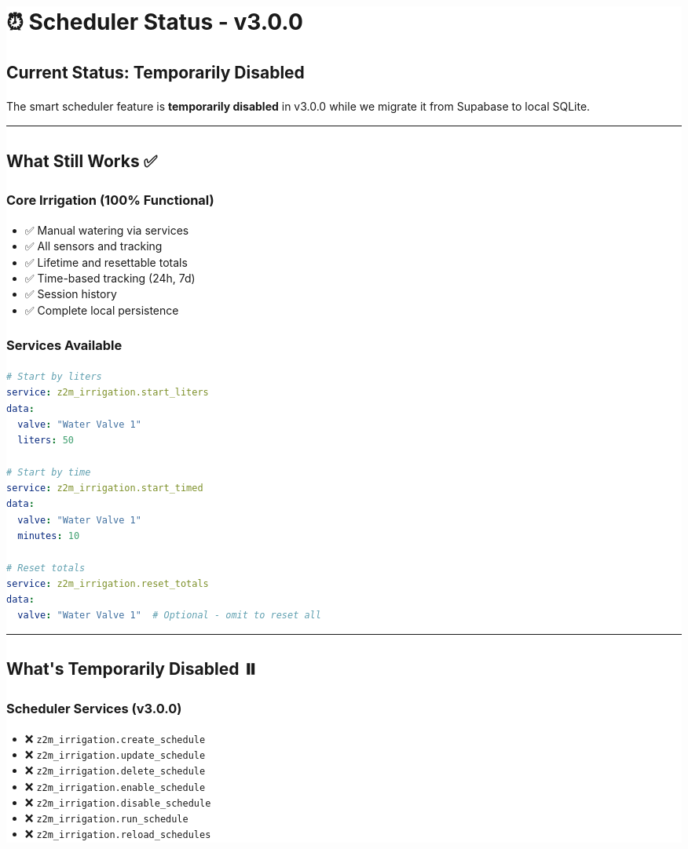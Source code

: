 # ⏰ Scheduler Status - v3.0.0

## Current Status: Temporarily Disabled

The smart scheduler feature is **temporarily disabled** in v3.0.0 while we migrate it from Supabase to local SQLite.

---

## What Still Works ✅

### Core Irrigation (100% Functional)
- ✅ Manual watering via services
- ✅ All sensors and tracking
- ✅ Lifetime and resettable totals
- ✅ Time-based tracking (24h, 7d)
- ✅ Session history
- ✅ Complete local persistence

### Services Available
```yaml
# Start by liters
service: z2m_irrigation.start_liters
data:
  valve: "Water Valve 1"
  liters: 50

# Start by time
service: z2m_irrigation.start_timed
data:
  valve: "Water Valve 1"
  minutes: 10

# Reset totals
service: z2m_irrigation.reset_totals
data:
  valve: "Water Valve 1"  # Optional - omit to reset all
```

---

## What's Temporarily Disabled ⏸️

### Scheduler Services (v3.0.0)
- ❌ `z2m_irrigation.create_schedule`
- ❌ `z2m_irrigation.update_schedule`
- ❌ `z2m_irrigation.delete_schedule`
- ❌ `z2m_irrigation.enable_schedule`
- ❌ `z2m_irrigation.disable_schedule`
- ❌ `z2m_irrigation.run_schedule`
- ❌ `z2m_irrigation.reload_schedules`
